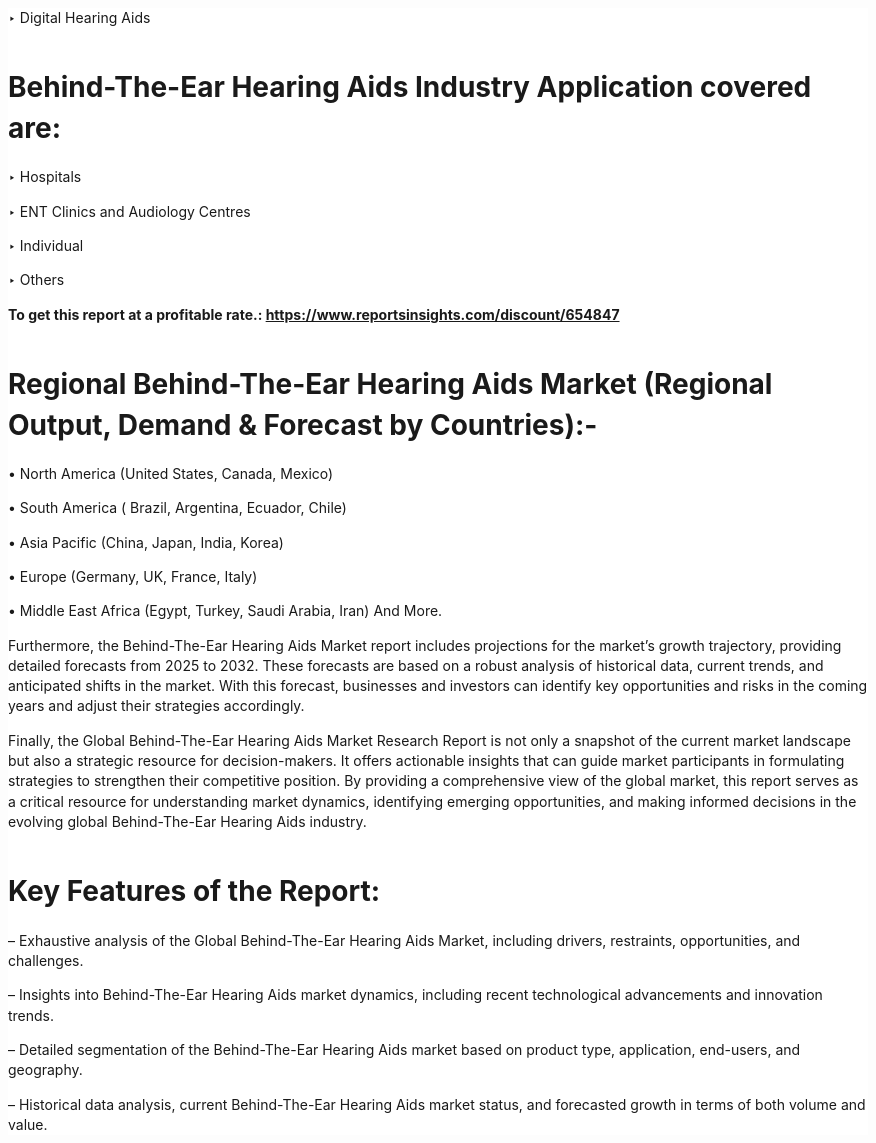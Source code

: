 ‣ Digital Hearing Aids

# <strong>Behind-The-Ear Hearing Aids Industry Application covered are:</strong>

‣ Hospitals

‣ ENT Clinics and Audiology Centres

‣ Individual

‣ Others

<strong>To get this report at a profitable rate.: <a href=https://www.reportsinsights.com/discount/654847>https://www.reportsinsights.com/discount/654847</a></strong>

# <strong>Regional Behind-The-Ear Hearing Aids Market (Regional Output, Demand &amp; Forecast by Countries):-</strong>

• North America (United States, Canada, Mexico)

• South America ( Brazil, Argentina, Ecuador, Chile)

• Asia Pacific (China, Japan, India, Korea)

• Europe (Germany, UK, France, Italy)

• Middle East Africa (Egypt, Turkey, Saudi Arabia, Iran) And More.

Furthermore, the Behind-The-Ear Hearing Aids Market report includes projections for the market’s growth trajectory, providing detailed forecasts from 2025 to 2032. These forecasts are based on a robust analysis of historical data, current trends, and anticipated shifts in the market. With this forecast, businesses and investors can identify key opportunities and risks in the coming years and adjust their strategies accordingly.

Finally, the Global Behind-The-Ear Hearing Aids Market Research Report is not only a snapshot of the current market landscape but also a strategic resource for decision-makers. It offers actionable insights that can guide market participants in formulating strategies to strengthen their competitive position. By providing a comprehensive view of the global market, this report serves as a critical resource for understanding market dynamics, identifying emerging opportunities, and making informed decisions in the evolving global Behind-The-Ear Hearing Aids industry.

# <strong>Key Features of the Report:</strong>

– Exhaustive analysis of the Global Behind-The-Ear Hearing Aids Market, including drivers, restraints, opportunities, and challenges.

– Insights into Behind-The-Ear Hearing Aids market dynamics, including recent technological advancements and innovation trends.

– Detailed segmentation of the Behind-The-Ear Hearing Aids market based on product type, application, end-users, and geography.

– Historical data analysis, current Behind-The-Ear Hearing Aids market status, and forecasted growth in terms of both volume and value.
